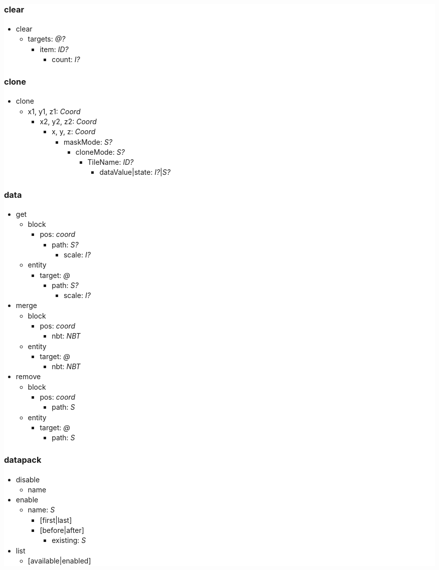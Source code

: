 ### clear
- clear
  - targets: *@?*
    - item: *ID?*
      - count: *I?*

### clone
- clone
  - x1, y1, z1: *Coord*
    - x2, y2, z2: *Coord*
      - x, y, z: *Coord*
        - maskMode: *S?*
          - cloneMode: *S?*
            - TileName: *ID?*
              - dataValue|state: *I?*|*S?*

### data
- get
  - block
    - pos: *coord*
      - path: *S?*
        - scale: *I?*
  - entity
    - target: *@*
      - path: *S?*
        - scale: *I?*
- merge
  - block
    - pos: *coord*
      - nbt: *NBT*
  - entity
    - target: *@*
      - nbt: *NBT*
- remove
  - block
    - pos: *coord*
      - path: *S*
  - entity
    - target: *@*
      - path: *S*

### datapack
- disable
  - name
- enable
  - name: *S*
    - [first|last]
    - [before|after]
      - existing: *S*
- list
  - [available|enabled]

